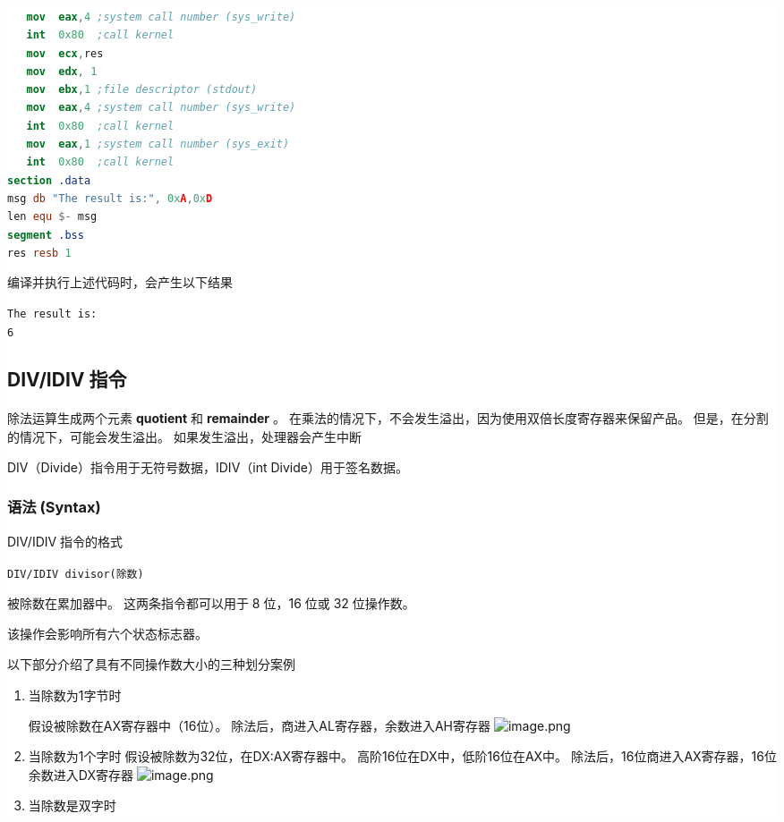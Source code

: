 ```nasm
   mov  eax,4 ;system call number (sys_write)
   int  0x80  ;call kernel
   mov  ecx,res
   mov  edx, 1
   mov  ebx,1 ;file descriptor (stdout)
   mov  eax,4 ;system call number (sys_write)
   int  0x80  ;call kernel
   mov  eax,1 ;system call number (sys_exit)
   int  0x80  ;call kernel
section .data
msg db "The result is:", 0xA,0xD
len equ $- msg
segment .bss
res resb 1
```

编译并执行上述代码时，会产生以下结果

```
The result is:
6
```

## DIV/IDIV 指令

除法运算生成两个元素 **quotient** 和 **remainder** 。 在乘法的情况下，不会发生溢出，因为使用双倍长度寄存器来保留产品。 但是，在分割的情况下，可能会发生溢出。 如果发生溢出，处理器会产生中断

DIV（Divide）指令用于无符号数据，IDIV（int Divide）用于签名数据。

### 语法 (Syntax)

DIV/IDIV 指令的格式

```
DIV/IDIV divisor(除数)
```

被除数在累加器中。 这两条指令都可以用于 8 位，16 位或 32 位操作数。

该操作会影响所有六个状态标志器。

 以下部分介绍了具有不同操作数大小的三种划分案例

1. 当除数为1字节时
    
    假设被除数在AX寄存器中（16位）。 除法后，商进入AL寄存器，余数进入AH寄存器
    ![image.png](https://thestar0-1308426403.cos.ap-chengdu.myqcloud.com/img/20230131003410.png)

2. 当除数为1个字时
    假设被除数为32位，在DX:AX寄存器中。 高阶16位在DX中，低阶16位在AX中。 除法后，16位商进入AX寄存器，16位余数进入DX寄存器
    ![image.png](https://thestar0-1308426403.cos.ap-chengdu.myqcloud.com/img/20230131003358.png)

3. 当除数是双字时
    